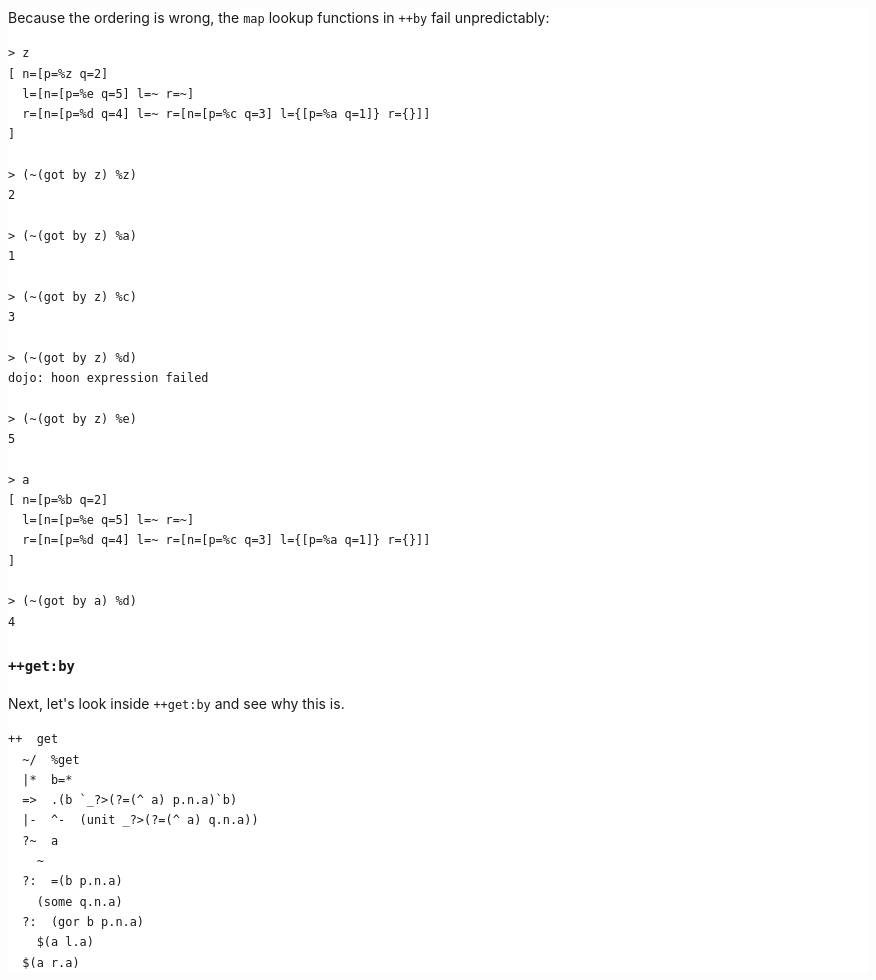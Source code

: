 Because the ordering is wrong, the `map` lookup functions in `++by` fail unpredictably:

```hoon
> z
[ n=[p=%z q=2]
  l=[n=[p=%e q=5] l=~ r=~]
  r=[n=[p=%d q=4] l=~ r=[n=[p=%c q=3] l={[p=%a q=1]} r={}]]
]

> (~(got by z) %z)
2

> (~(got by z) %a)
1

> (~(got by z) %c)
3

> (~(got by z) %d)
dojo: hoon expression failed

> (~(got by z) %e)
5

> a
[ n=[p=%b q=2]
  l=[n=[p=%e q=5] l=~ r=~]
  r=[n=[p=%d q=4] l=~ r=[n=[p=%c q=3] l={[p=%a q=1]} r={}]]
]

> (~(got by a) %d)
4
```

### `++get:by`

Next, let's look inside `++get:by` and see why this is.

```hoon
++  get
  ~/  %get
  |*  b=*
  =>  .(b `_?>(?=(^ a) p.n.a)`b)
  |-  ^-  (unit _?>(?=(^ a) q.n.a))
  ?~  a
    ~
  ?:  =(b p.n.a)
    (some q.n.a)
  ?:  (gor b p.n.a)
    $(a l.a)
  $(a r.a)
```

